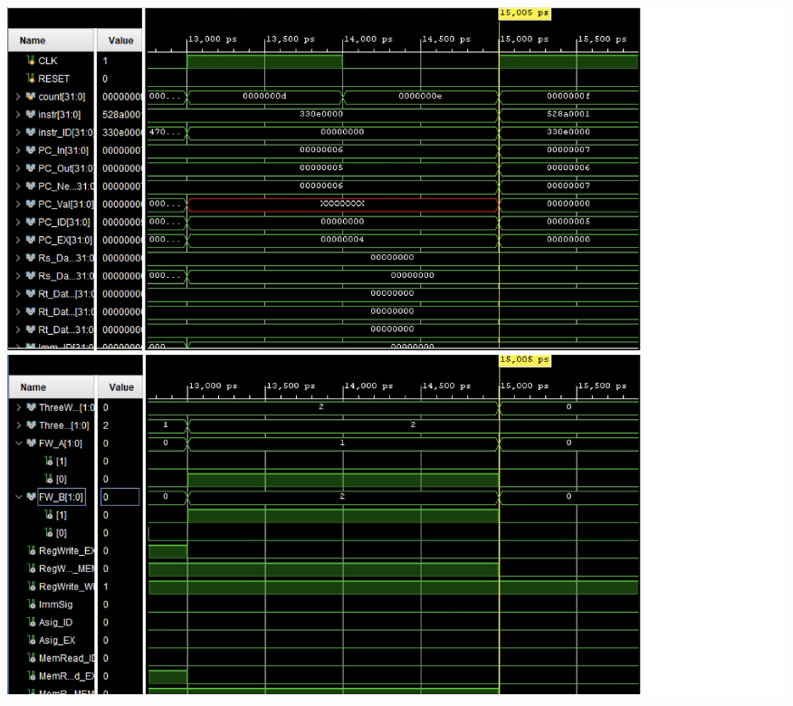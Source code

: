   <img src="xilinx/vecadd_1.png" width="700" alt="VecAdd 1"><br>
  <img src="xilinx/vecadd_3.png" width="700" alt="VecAdd 3">
</p>
